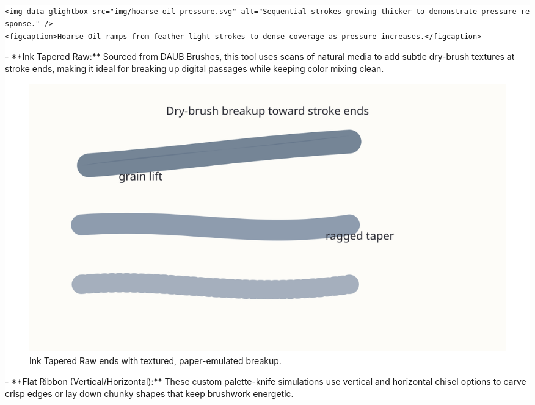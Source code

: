     <img data-glightbox src="img/hoarse-oil-pressure.svg" alt="Sequential strokes growing thicker to demonstrate pressure response." />
    <figcaption>Hoarse Oil ramps from feather-light strokes to dense coverage as pressure increases.</figcaption>
  </figure>
- **Ink Tapered Raw:** Sourced from DAUB Brushes, this tool uses scans of natural media to add subtle dry-brush textures at stroke ends, making it ideal for breaking up digital passages while keeping color mixing clean.  
  <figure>
    <img data-glightbox src="img/ink-tapered-raw-texture.svg" alt="Indigo brush passes that fray into dry texture at the tail." />
    <figcaption>Ink Tapered Raw ends with textured, paper-emulated breakup.</figcaption>
  </figure>
- **Flat Ribbon (Vertical/Horizontal):** These custom palette-knife simulations use vertical and horizontal chisel options to carve crisp edges or lay down chunky shapes that keep brushwork energetic.  
